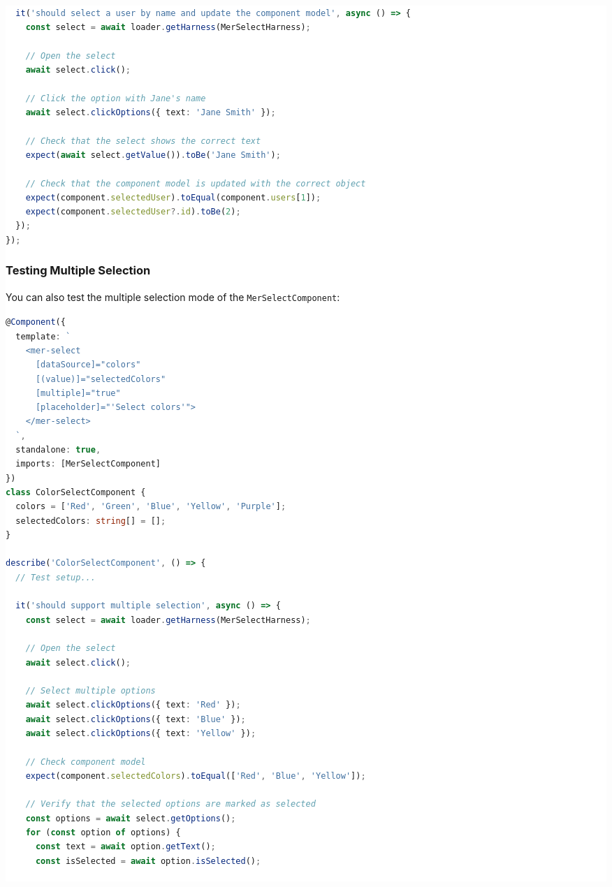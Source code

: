 ```typescript
  it('should select a user by name and update the component model', async () => {
    const select = await loader.getHarness(MerSelectHarness);
    
    // Open the select
    await select.click();
    
    // Click the option with Jane's name
    await select.clickOptions({ text: 'Jane Smith' });
    
    // Check that the select shows the correct text
    expect(await select.getValue()).toBe('Jane Smith');
    
    // Check that the component model is updated with the correct object
    expect(component.selectedUser).toEqual(component.users[1]);
    expect(component.selectedUser?.id).toBe(2);
  });
});
```

### Testing Multiple Selection

You can also test the multiple selection mode of the `MerSelectComponent`:

```typescript
@Component({
  template: `
    <mer-select
      [dataSource]="colors"
      [(value)]="selectedColors"
      [multiple]="true"
      [placeholder]="'Select colors'">
    </mer-select>
  `,
  standalone: true,
  imports: [MerSelectComponent]
})
class ColorSelectComponent {
  colors = ['Red', 'Green', 'Blue', 'Yellow', 'Purple'];
  selectedColors: string[] = [];
}

describe('ColorSelectComponent', () => {
  // Test setup...

  it('should support multiple selection', async () => {
    const select = await loader.getHarness(MerSelectHarness);
    
    // Open the select
    await select.click();
    
    // Select multiple options
    await select.clickOptions({ text: 'Red' });
    await select.clickOptions({ text: 'Blue' });
    await select.clickOptions({ text: 'Yellow' });
    
    // Check component model
    expect(component.selectedColors).toEqual(['Red', 'Blue', 'Yellow']);
    
    // Verify that the selected options are marked as selected
    const options = await select.getOptions();
    for (const option of options) {
      const text = await option.getText();
      const isSelected = await option.isSelected();
      
```